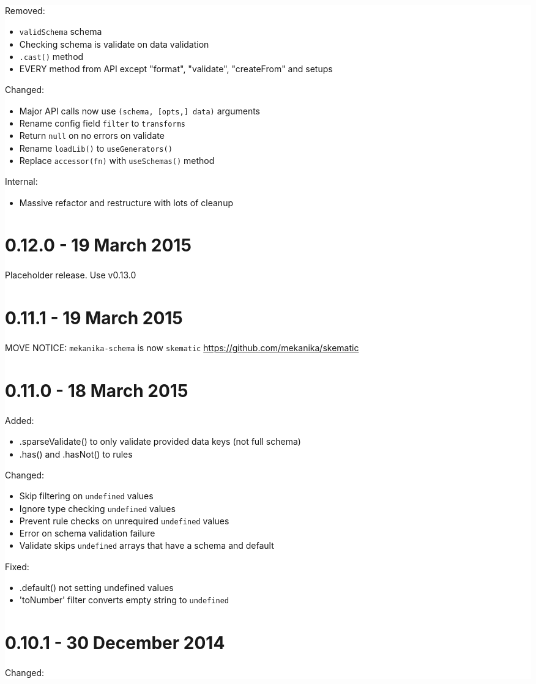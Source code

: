 Removed:

- `validSchema` schema
- Checking schema is validate on data validation
- `.cast()` method
- EVERY method from API except "format", "validate", "createFrom" and setups

Changed:

- Major API calls now use `(schema, [opts,] data)` arguments
- Rename config field `filter` to `transforms`
- Return `null` on no errors on validate
- Rename `loadLib()` to `useGenerators()`
- Replace `accessor(fn)` with `useSchemas()` method

Internal:

- Massive refactor and restructure with lots of cleanup



0.12.0 - 19 March 2015
======

Placeholder release. Use v0.13.0



0.11.1 - 19 March 2015
======

MOVE NOTICE: `mekanika-schema` is now `skematic`
https://github.com/mekanika/skematic



0.11.0 - 18 March 2015
======

Added:

- .sparseValidate() to only validate provided data keys (not full schema)
- .has() and .hasNot() to rules

Changed:

- Skip filtering on `undefined` values
- Ignore type checking `undefined` values
- Prevent rule checks on unrequired `undefined` values
- Error on schema validation failure
- Validate skips `undefined` arrays that have a schema and default

Fixed:

- .default() not setting undefined values
- 'toNumber' filter converts empty string to `undefined`



0.10.1 - 30 December 2014
======

Changed:

